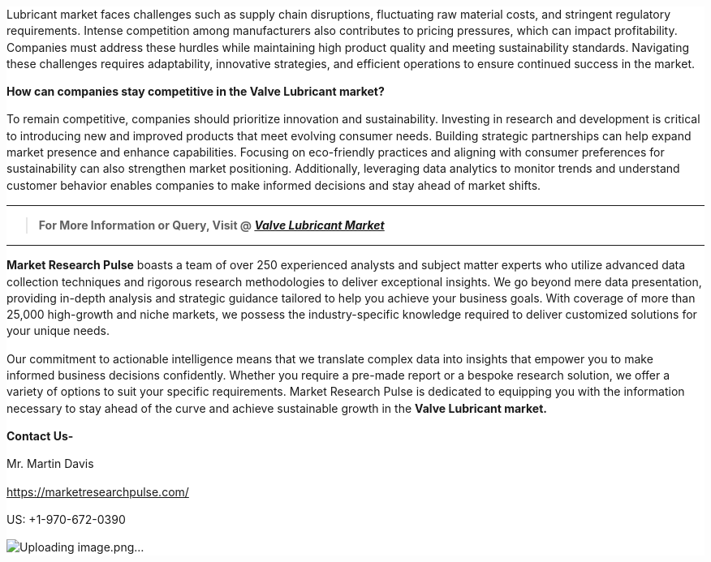 Lubricant market faces challenges such as supply chain disruptions, fluctuating raw material costs, and stringent regulatory requirements. Intense competition among manufacturers also contributes to pricing pressures, which can impact profitability. Companies must address these hurdles while maintaining high product quality and meeting sustainability standards. Navigating these challenges requires adaptability, innovative strategies, and efficient operations to ensure continued success in the market.</p><p><strong>How can companies stay competitive in the Valve Lubricant market?</strong></p><p>To remain competitive, companies should prioritize innovation and sustainability. Investing in research and development is critical to introducing new and improved products that meet evolving consumer needs. Building strategic partnerships can help expand market presence and enhance capabilities. Focusing on eco-friendly practices and aligning with consumer preferences for sustainability can also strengthen market positioning. Additionally, leveraging data analytics to monitor trends and understand customer behavior enables companies to make informed decisions and stay ahead of market shifts.</p><hr /><blockquote><p><strong>For More Information or Query, Visit @&nbsp;<em><a href="https://marketresearchpulse.com/report/6361/valve-lubricant-market?utm_source=Linkedin&utm_medium=029">Valve Lubricant Market</a></em></strong></p></blockquote><hr /><p><strong>Market Research Pulse</strong> boasts a team of over 250 experienced analysts and subject matter experts who utilize advanced data collection techniques and rigorous research methodologies to deliver exceptional insights. We go beyond mere data presentation, providing in-depth analysis and strategic guidance tailored to help you achieve your business goals. With coverage of more than 25,000 high-growth and niche markets, we possess the industry-specific knowledge required to deliver customized solutions for your unique needs.</p><p>Our commitment to actionable intelligence means that we translate complex data into insights that empower you to make informed business decisions confidently. Whether you require a pre-made report or a bespoke research solution, we offer a variety of options to suit your specific requirements. Market Research Pulse is dedicated to equipping you with the information necessary to stay ahead of the curve and achieve sustainable growth in the <strong>Valve Lubricant market.</strong></p><p><strong>Contact Us-</strong></p><p>Mr. Martin Davis</p><p>https://marketresearchpulse.com/</p><p>US: +1-970-672-0390</p>
![Uploading image.png…]()
